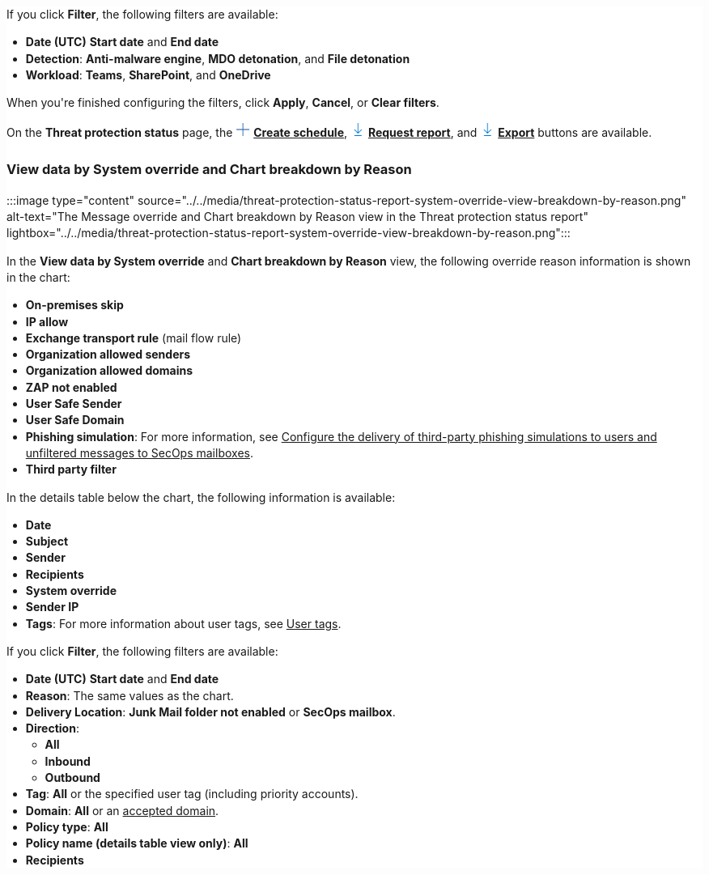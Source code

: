 If you click **Filter**, the following filters are available:

- **Date (UTC)** **Start date** and **End date**
- **Detection**: **Anti-malware engine**, **MDO detonation**, and **File detonation**
- **Workload**: **Teams**, **SharePoint**, and **OneDrive**

When you're finished configuring the filters, click **Apply**, **Cancel**, or **Clear filters**.

On the **Threat protection status** page, the ![Create schedule icon.](../../media/m365-cc-sc-create-icon.png) **[Create schedule](#schedule-report)**, ![Request report icon.](../../media/m365-cc-sc-download-icon.png) **[Request report](#request-report)**, and ![Export icon.](../../media/m365-cc-sc-download-icon.png) **[Export](#export-report)** buttons are available.

### View data by System override and Chart breakdown by Reason

:::image type="content" source="../../media/threat-protection-status-report-system-override-view-breakdown-by-reason.png" alt-text="The Message override and Chart breakdown by Reason view in the Threat protection status report" lightbox="../../media/threat-protection-status-report-system-override-view-breakdown-by-reason.png":::

In the **View data by System override** and **Chart breakdown by Reason** view, the following override reason information is shown in the chart:

- **On-premises skip**
- **IP allow**
- **Exchange transport rule** (mail flow rule)
- **Organization allowed senders**
- **Organization allowed domains**
- **ZAP not enabled**
- **User Safe Sender**
- **User Safe Domain**
- **Phishing simulation**: For more information, see [Configure the delivery of third-party phishing simulations to users and unfiltered messages to SecOps mailboxes](configure-advanced-delivery.md).
- **Third party filter**

In the details table below the chart, the following information is available:

- **Date**
- **Subject**
- **Sender**
- **Recipients**
- **System override**
- **Sender IP**
- **Tags**: For more information about user tags, see [User tags](user-tags.md).

If you click **Filter**, the following filters are available:

- **Date (UTC)** **Start date** and **End date**
- **Reason**: The same values as the chart.
- **Delivery Location**: **Junk Mail folder not enabled** or **SecOps mailbox**.
- **Direction**:
  - **All**
  - **Inbound**
  - **Outbound**
- **Tag**: **All** or the specified user tag (including priority accounts).
- **Domain**: **All** or an [accepted domain](/exchange/mail-flow-best-practices/manage-accepted-domains/manage-accepted-domains).
- **Policy type**: **All**
- **Policy name (details table view only)**: **All**
- **Recipients**
